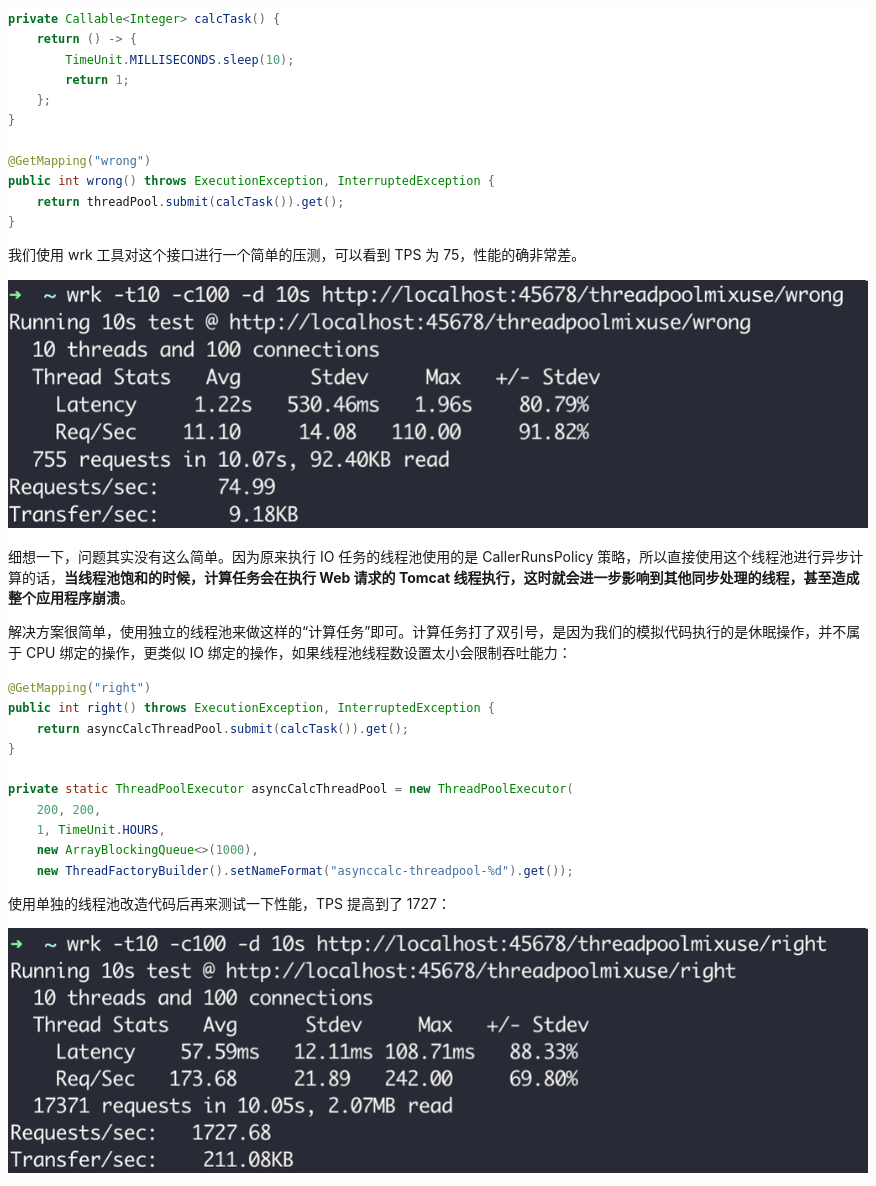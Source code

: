 ```java
private Callable<Integer> calcTask() {
    return () -> {
        TimeUnit.MILLISECONDS.sleep(10);
        return 1;
    };
}

@GetMapping("wrong")
public int wrong() throws ExecutionException, InterruptedException {
    return threadPool.submit(calcTask()).get();
}
```

我们使用 wrk 工具对这个接口进行一个简单的压测，可以看到 TPS 为 75，性能的确非常差。

![image-20240423152037908](media/images/image-20240423152037908.png)

细想一下，问题其实没有这么简单。因为原来执行 IO 任务的线程池使用的是 CallerRunsPolicy 策略，所以直接使用这个线程池进行异步计算的话，**当线程池饱和的时候，计算任务会在执行 Web 请求的 Tomcat 线程执行，这时就会进一步影响到其他同步处理的线程，甚至造成整个应用程序崩溃**。

解决方案很简单，使用独立的线程池来做这样的“计算任务”即可。计算任务打了双引号，是因为我们的模拟代码执行的是休眠操作，并不属于 CPU 绑定的操作，更类似 IO 绑定的操作，如果线程池线程数设置太小会限制吞吐能力：

```java
@GetMapping("right")
public int right() throws ExecutionException, InterruptedException {
    return asyncCalcThreadPool.submit(calcTask()).get();
}

private static ThreadPoolExecutor asyncCalcThreadPool = new ThreadPoolExecutor(
    200, 200,
    1, TimeUnit.HOURS,
    new ArrayBlockingQueue<>(1000),
    new ThreadFactoryBuilder().setNameFormat("asynccalc-threadpool-%d").get());
```

使用单独的线程池改造代码后再来测试一下性能，TPS 提高到了 1727：

![image-20240423152455364](media/images/image-20240423152455364.png)
